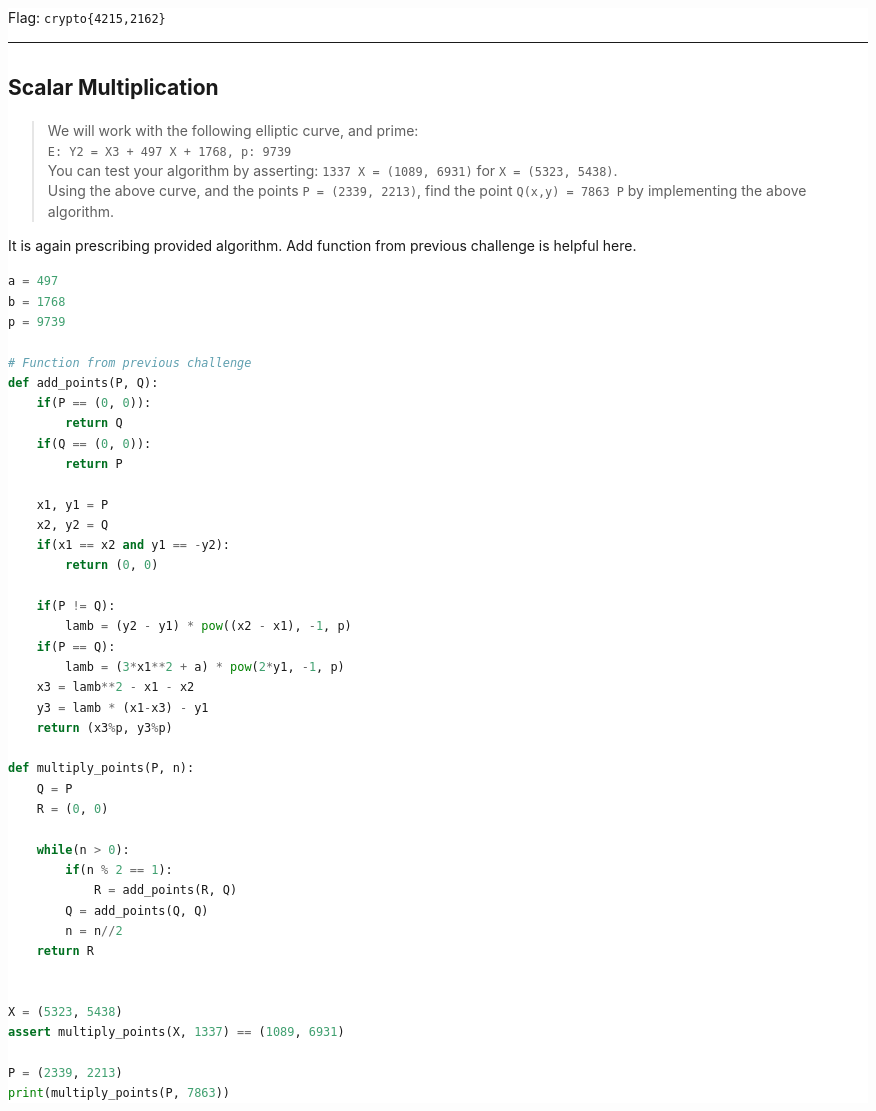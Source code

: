Flag: `crypto{4215,2162}`

---

## Scalar Multiplication

> We will work with the following elliptic curve, and prime:  
> `E: Y2 = X3 + 497 X + 1768, p: 9739`  
> You can test your algorithm by asserting: `1337 X = (1089, 6931)` for `X = (5323, 5438)`.  
> Using the above curve, and the points `P = (2339, 2213)`, find the point `Q(x,y) = 7863 P` by implementing the above algorithm.  

It is again prescribing provided algorithm. Add function from previous challenge is helpful here.

```python
a = 497
b = 1768
p = 9739

# Function from previous challenge
def add_points(P, Q):
    if(P == (0, 0)):
        return Q
    if(Q == (0, 0)):
        return P

    x1, y1 = P
    x2, y2 = Q
    if(x1 == x2 and y1 == -y2):
        return (0, 0)

    if(P != Q):
        lamb = (y2 - y1) * pow((x2 - x1), -1, p)
    if(P == Q):
        lamb = (3*x1**2 + a) * pow(2*y1, -1, p)
    x3 = lamb**2 - x1 - x2
    y3 = lamb * (x1-x3) - y1
    return (x3%p, y3%p)

def multiply_points(P, n):
    Q = P
    R = (0, 0)

    while(n > 0):
        if(n % 2 == 1):
            R = add_points(R, Q)
        Q = add_points(Q, Q)
        n = n//2
    return R


X = (5323, 5438)
assert multiply_points(X, 1337) == (1089, 6931)

P = (2339, 2213)
print(multiply_points(P, 7863))
```
